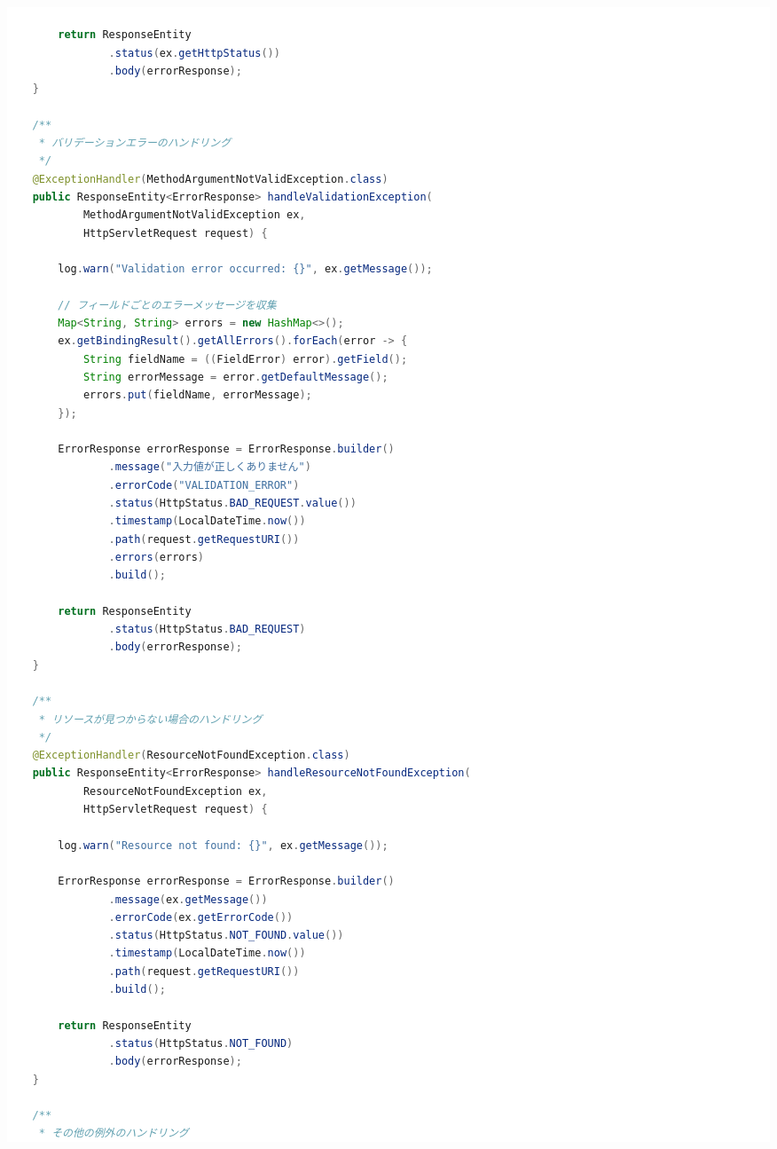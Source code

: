 ```java

        return ResponseEntity
                .status(ex.getHttpStatus())
                .body(errorResponse);
    }

    /**
     * バリデーションエラーのハンドリング
     */
    @ExceptionHandler(MethodArgumentNotValidException.class)
    public ResponseEntity<ErrorResponse> handleValidationException(
            MethodArgumentNotValidException ex,
            HttpServletRequest request) {
        
        log.warn("Validation error occurred: {}", ex.getMessage());

        // フィールドごとのエラーメッセージを収集
        Map<String, String> errors = new HashMap<>();
        ex.getBindingResult().getAllErrors().forEach(error -> {
            String fieldName = ((FieldError) error).getField();
            String errorMessage = error.getDefaultMessage();
            errors.put(fieldName, errorMessage);
        });

        ErrorResponse errorResponse = ErrorResponse.builder()
                .message("入力値が正しくありません")
                .errorCode("VALIDATION_ERROR")
                .status(HttpStatus.BAD_REQUEST.value())
                .timestamp(LocalDateTime.now())
                .path(request.getRequestURI())
                .errors(errors)
                .build();

        return ResponseEntity
                .status(HttpStatus.BAD_REQUEST)
                .body(errorResponse);
    }

    /**
     * リソースが見つからない場合のハンドリング
     */
    @ExceptionHandler(ResourceNotFoundException.class)
    public ResponseEntity<ErrorResponse> handleResourceNotFoundException(
            ResourceNotFoundException ex,
            HttpServletRequest request) {
        
        log.warn("Resource not found: {}", ex.getMessage());

        ErrorResponse errorResponse = ErrorResponse.builder()
                .message(ex.getMessage())
                .errorCode(ex.getErrorCode())
                .status(HttpStatus.NOT_FOUND.value())
                .timestamp(LocalDateTime.now())
                .path(request.getRequestURI())
                .build();

        return ResponseEntity
                .status(HttpStatus.NOT_FOUND)
                .body(errorResponse);
    }

    /**
     * その他の例外のハンドリング
```